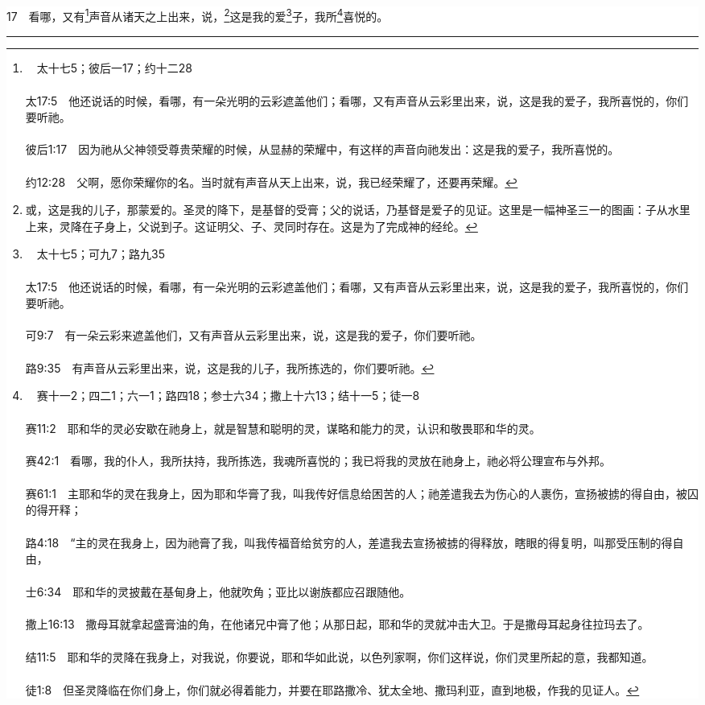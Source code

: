 [^c]:　赛十一2；四二1；六一1；路四18；参士六34；撒上十六13；结十一5；徒一8<br><br>赛11:2　耶和华的灵必安歇在祂身上，就是智慧和聪明的灵，谋略和能力的灵，认识和敬畏耶和华的灵。<br><br>赛42:1　看哪，我的仆人，我所扶持，我所拣选，我魂所喜悦的；我已将我的灵放在祂身上，祂必将公理宣布与外邦。<br><br>赛61:1　主耶和华的灵在我身上，因为耶和华膏了我，叫我传好信息给困苦的人；祂差遣我去为伤心的人裹伤，宣扬被掳的得自由，被囚的得开释；<br><br>路4:18　“主的灵在我身上，因为祂膏了我，叫我传福音给贫穷的人，差遣我去宣扬被掳的得释放，瞎眼的得复明，叫那受压制的得自由，<br><br>士6:34　耶和华的灵披戴在基甸身上，他就吹角；亚比以谢族都应召跟随他。<br><br>撒上16:13　撒母耳就拿起盛膏油的角，在他诸兄中膏了他；从那日起，耶和华的灵就冲击大卫。于是撒母耳起身往拉玛去了。<br><br>结11:5　耶和华的灵降在我身上，对我说，你要说，耶和华如此说，以色列家啊，你们这样说，你们灵里所起的意，我都知道。<br><br>徒1:8　但圣灵降临在你们身上，你们就必得着能力，并要在耶路撒冷、犹太全地、撒玛利亚，直到地极，作我的见证人。

17　看哪，又有[^a]声音从诸天之上出来，说，[^1]这是我的爱[^b]子，我所[^c]喜悦的。

[^1]:或，这是我的儿子，那蒙爱的。圣灵的降下，是基督的受膏；父的说话，乃基督是爱子的见证。这里是一幅神圣三一的图画：子从水里上来，灵降在子身上，父说到子。这证明父、子、灵同时存在。这是为了完成神的经纶。

[^a]:　太十七5；彼后一17；约十二28<br><br>太17:5　他还说话的时候，看哪，有一朵光明的云彩遮盖他们；看哪，又有声音从云彩里出来，说，这是我的爱子，我所喜悦的，你们要听祂。<br><br>彼后1:17　因为祂从父神领受尊贵荣耀的时候，从显赫的荣耀中，有这样的声音向祂发出：这是我的爱子，我所喜悦的。<br><br>约12:28　父啊，愿你荣耀你的名。当时就有声音从天上出来，说，我已经荣耀了，还要再荣耀。

[^b]:　太十七5；可九7；路九35<br><br>太17:5　他还说话的时候，看哪，有一朵光明的云彩遮盖他们；看哪，又有声音从云彩里出来，说，这是我的爱子，我所喜悦的，你们要听祂。<br><br>可9:7　有一朵云彩来遮盖他们，又有声音从云彩里出来，说，这是我的爱子，你们要听祂。<br><br>路9:35　有声音从云彩里出来，说，这是我的儿子，我所拣选的，你们要听祂。

[^c]:　赛四二1；太十二18<br><br>赛42:1　看哪，我的仆人，我所扶持，我所拣选，我魂所喜悦的；我已将我的灵放在祂身上，祂必将公理宣布与外邦。<br><br>太12:18　“看哪，我的仆人，我所拣选，我所爱，我魂所喜悦的；我要将我的灵放在祂身上，祂必将公理宣布与外邦。


<hr>

